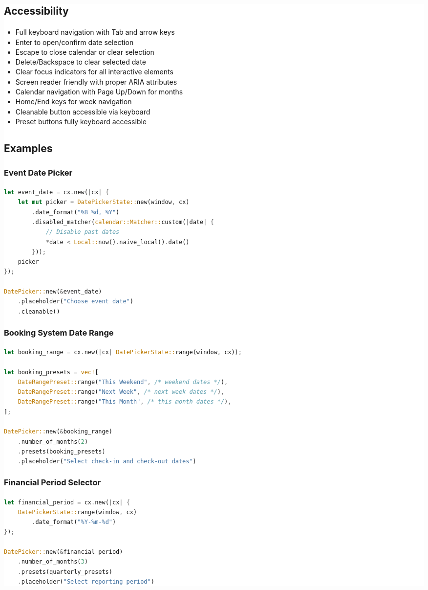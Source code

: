 ## Accessibility

- Full keyboard navigation with Tab and arrow keys
- Enter to open/confirm date selection
- Escape to close calendar or clear selection
- Delete/Backspace to clear selected date
- Clear focus indicators for all interactive elements
- Screen reader friendly with proper ARIA attributes
- Calendar navigation with Page Up/Down for months
- Home/End keys for week navigation
- Cleanable button accessible via keyboard
- Preset buttons fully keyboard accessible

## Examples

### Event Date Picker

```rust
let event_date = cx.new(|cx| {
    let mut picker = DatePickerState::new(window, cx)
        .date_format("%B %d, %Y")
        .disabled_matcher(calendar::Matcher::custom(|date| {
            // Disable past dates
            *date < Local::now().naive_local().date()
        }));
    picker
});

DatePicker::new(&event_date)
    .placeholder("Choose event date")
    .cleanable()
```

### Booking System Date Range

```rust
let booking_range = cx.new(|cx| DatePickerState::range(window, cx));

let booking_presets = vec![
    DateRangePreset::range("This Weekend", /* weekend dates */),
    DateRangePreset::range("Next Week", /* next week dates */),
    DateRangePreset::range("This Month", /* this month dates */),
];

DatePicker::new(&booking_range)
    .number_of_months(2)
    .presets(booking_presets)
    .placeholder("Select check-in and check-out dates")
```

### Financial Period Selector

```rust
let financial_period = cx.new(|cx| {
    DatePickerState::range(window, cx)
        .date_format("%Y-%m-%d")
});

DatePicker::new(&financial_period)
    .number_of_months(3)
    .presets(quarterly_presets)
    .placeholder("Select reporting period")
```
